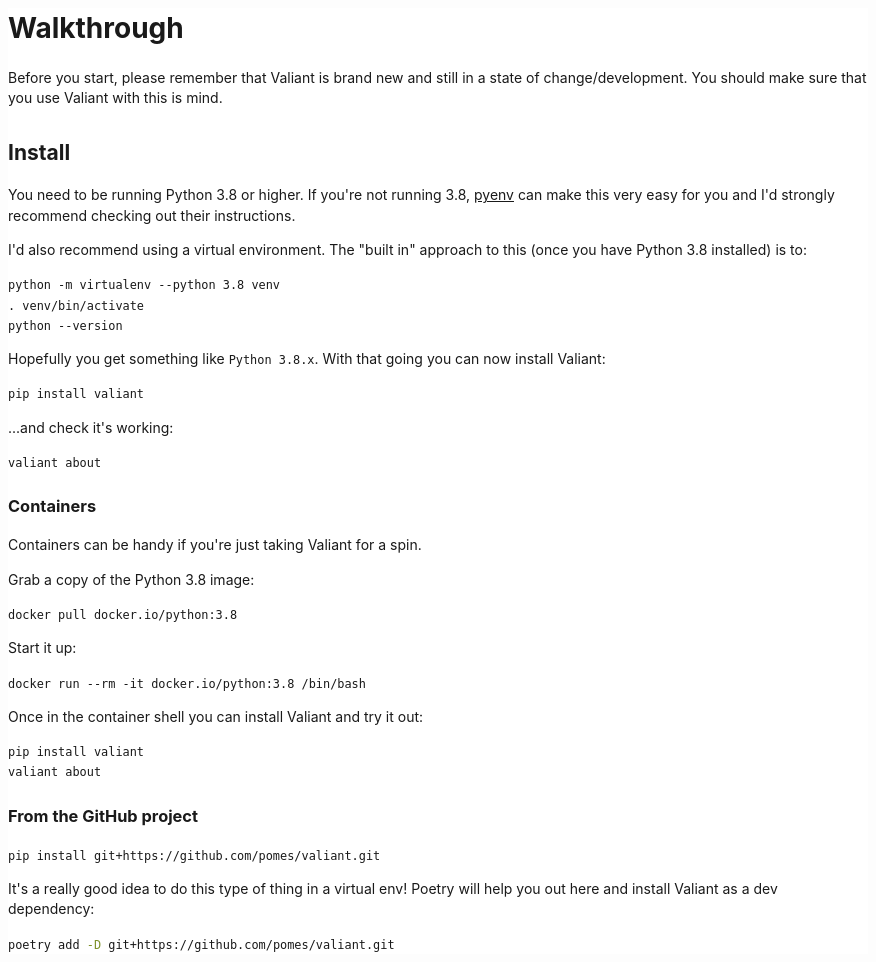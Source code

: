# Walkthrough

Before you start, please remember that Valiant is brand new and still in
a state of change/development. You should make sure that you use Valiant
with this is mind.

## Install

You need to be running Python 3.8 or higher. If you're not running 3.8,
[pyenv](https://github.com/pyenv/pyenv) can make this very easy for you
and I'd strongly recommend checking out their instructions.

I'd also recommend using a virtual environment. The "built in" approach to
this (once you have Python 3.8 installed) is to:

    python -m virtualenv --python 3.8 venv
    . venv/bin/activate
    python --version

Hopefully you get something like `Python 3.8.x`. With that going you can now
install Valiant:

    pip install valiant

...and check it's working:

    valiant about

### Containers

Containers can be handy if you're just taking Valiant for a spin.

Grab a copy of the Python 3.8 image:

    docker pull docker.io/python:3.8

Start it up:

    docker run --rm -it docker.io/python:3.8 /bin/bash

Once in the container shell you can install Valiant and try it out:

    pip install valiant
    valiant about


### From the GitHub project

    pip install git+https://github.com/pomes/valiant.git


It's a really good idea to do this type of thing in a virtual env!
Poetry will help you out here and install Valiant as a dev dependency:

```bash
poetry add -D git+https://github.com/pomes/valiant.git
```
